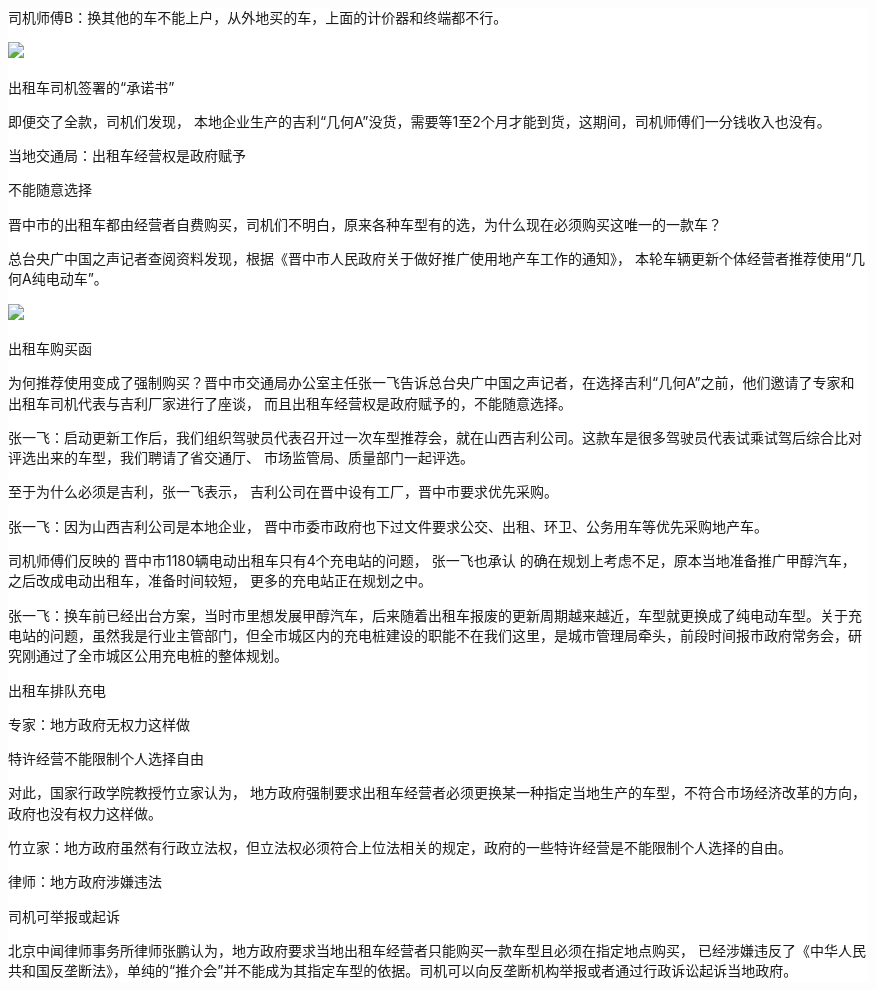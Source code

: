
司机师傅B：换其他的车不能上户，从外地买的车，上面的计价器和终端都不行。

<img src="https://p4.itc.cn/q_70/images03/20210121/d60f564435854e378af6adb7fd7e665d.jpeg" referrerpolicy="no-referrer">


出租车司机签署的“承诺书”


即便交了全款，司机们发现， 本地企业生产的吉利“几何A”没货，需要等1至2个月才能到货，这期间，司机师傅们一分钱收入也没有。


当地交通局：出租车经营权是政府赋予


不能随意选择


晋中市的出租车都由经营者自费购买，司机们不明白，原来各种车型有的选，为什么现在必须购买这唯一的一款车？


总台央广中国之声记者查阅资料发现，根据《晋中市人民政府关于做好推广使用地产车工作的通知》， 本轮车辆更新个体经营者推荐使用“几何A纯电动车”。

<img src="https://p6.itc.cn/q_70/images03/20210121/068575d8d30f445eb740ba5201cb819e.jpeg" referrerpolicy="no-referrer">


出租车购买函


为何推荐使用变成了强制购买？晋中市交通局办公室主任张一飞告诉总台央广中国之声记者，在选择吉利“几何A”之前，他们邀请了专家和出租车司机代表与吉利厂家进行了座谈， 而且出租车经营权是政府赋予的，不能随意选择。


张一飞：启动更新工作后，我们组织驾驶员代表召开过一次车型推荐会，就在山西吉利公司。这款车是很多驾驶员代表试乘试驾后综合比对评选出来的车型，我们聘请了省交通厅、 市场监管局、质量部门一起评选。


至于为什么必须是吉利，张一飞表示， 吉利公司在晋中设有工厂，晋中市要求优先采购。


张一飞：因为山西吉利公司是本地企业， 晋中市委市政府也下过文件要求公交、出租、环卫、公务用车等优先采购地产车。


司机师傅们反映的 晋中市1180辆电动出租车只有4个充电站的问题， 张一飞也承认 的确在规划上考虑不足，原本当地准备推广甲醇汽车，之后改成电动出租车，准备时间较短， 更多的充电站正在规划之中。


张一飞：换车前已经出台方案，当时市里想发展甲醇汽车，后来随着出租车报废的更新周期越来越近，车型就更换成了纯电动车型。关于充电站的问题，虽然我是行业主管部门，但全市城区内的充电桩建设的职能不在我们这里，是城市管理局牵头，前段时间报市政府常务会，研究刚通过了全市城区公用充电桩的整体规划。

出租车排队充电


专家：地方政府无权力这样做


特许经营不能限制个人选择自由


对此，国家行政学院教授竹立家认为， 地方政府强制要求出租车经营者必须更换某一种指定当地生产的车型，不符合市场经济改革的方向，政府也没有权力这样做。


竹立家：地方政府虽然有行政立法权，但立法权必须符合上位法相关的规定，政府的一些特许经营是不能限制个人选择的自由。


律师：地方政府涉嫌违法


司机可举报或起诉


北京中闻律师事务所律师张鹏认为，地方政府要求当地出租车经营者只能购买一款车型且必须在指定地点购买， 已经涉嫌违反了《中华人民共和国反垄断法》，单纯的“推介会”并不能成为其指定车型的依据。司机可以向反垄断机构举报或者通过行政诉讼起诉当地政府。
